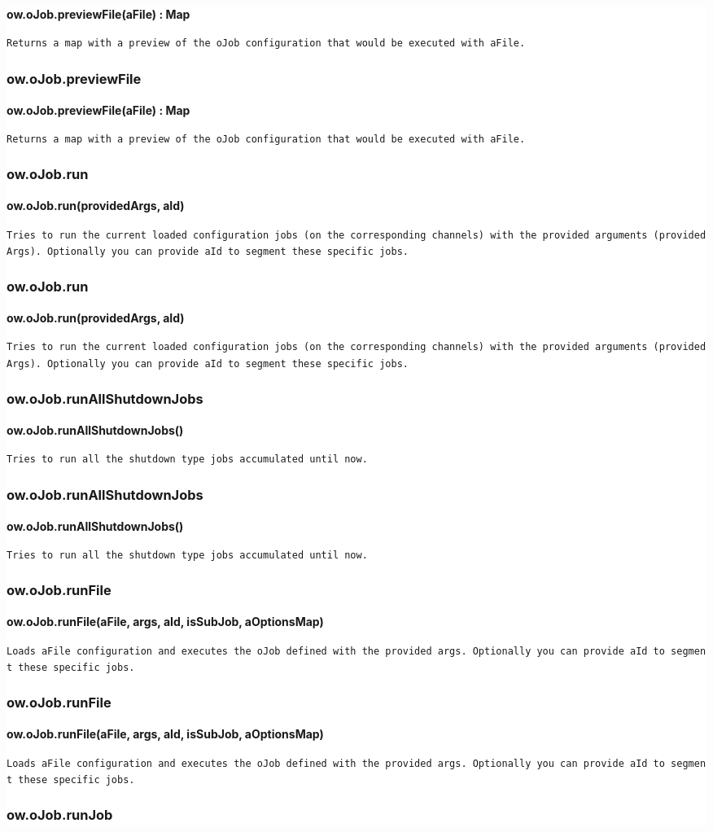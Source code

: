 __ow.oJob.previewFile(aFile) : Map__

````
Returns a map with a preview of the oJob configuration that would be executed with aFile.
````
### ow.oJob.previewFile

__ow.oJob.previewFile(aFile) : Map__

````
Returns a map with a preview of the oJob configuration that would be executed with aFile.
````
### ow.oJob.run

__ow.oJob.run(providedArgs, aId)__

````
Tries to run the current loaded configuration jobs (on the corresponding channels) with the provided arguments (providedArgs). Optionally you can provide aId to segment these specific jobs.
````
### ow.oJob.run

__ow.oJob.run(providedArgs, aId)__

````
Tries to run the current loaded configuration jobs (on the corresponding channels) with the provided arguments (providedArgs). Optionally you can provide aId to segment these specific jobs.
````
### ow.oJob.runAllShutdownJobs

__ow.oJob.runAllShutdownJobs()__

````
Tries to run all the shutdown type jobs accumulated until now.
````
### ow.oJob.runAllShutdownJobs

__ow.oJob.runAllShutdownJobs()__

````
Tries to run all the shutdown type jobs accumulated until now.
````
### ow.oJob.runFile

__ow.oJob.runFile(aFile, args, aId, isSubJob, aOptionsMap)__

````
Loads aFile configuration and executes the oJob defined with the provided args. Optionally you can provide aId to segment these specific jobs.
````
### ow.oJob.runFile

__ow.oJob.runFile(aFile, args, aId, isSubJob, aOptionsMap)__

````
Loads aFile configuration and executes the oJob defined with the provided args. Optionally you can provide aId to segment these specific jobs.
````
### ow.oJob.runJob
